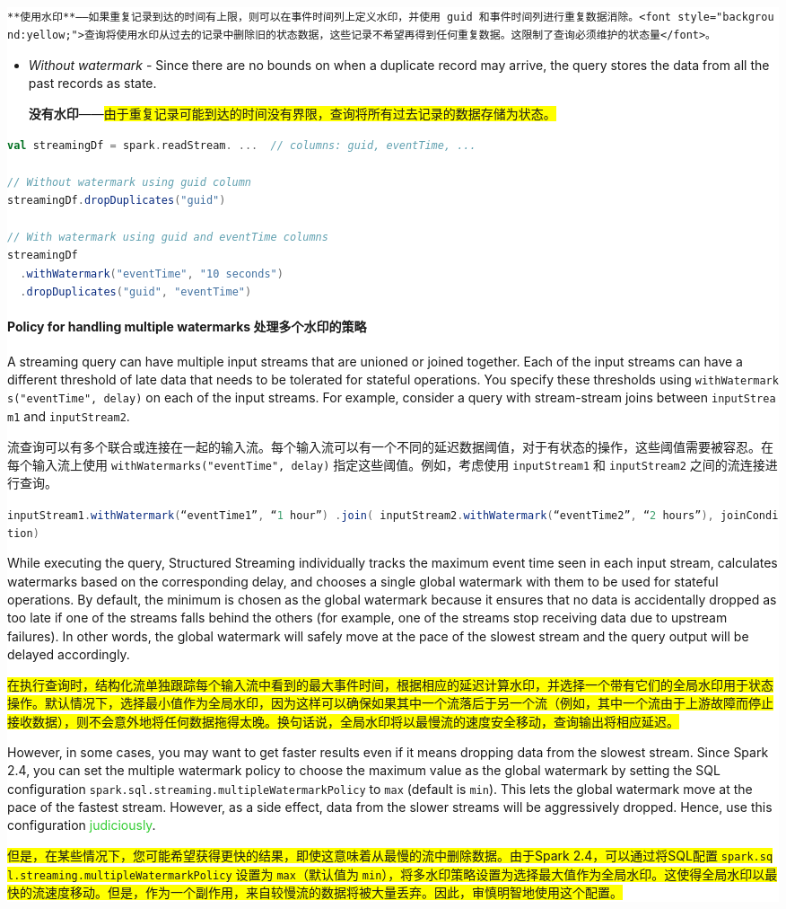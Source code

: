     **使用水印**——如果重复记录到达的时间有上限，则可以在事件时间列上定义水印，并使用 guid 和事件时间列进行重复数据消除。<font style="background:yellow;">查询将使用水印从过去的记录中删除旧的状态数据，这些记录不希望再得到任何重复数据。这限制了查询必须维护的状态量</font>。

- *Without watermark* - Since there are no bounds on when a duplicate record may arrive, the query stores the data from all the past records as state.

    **没有水印**——<font style="background:yellow;">由于重复记录可能到达的时间没有界限，查询将所有过去记录的数据存储为状态。</font>

```scala
val streamingDf = spark.readStream. ...  // columns: guid, eventTime, ...

// Without watermark using guid column
streamingDf.dropDuplicates("guid")

// With watermark using guid and eventTime columns
streamingDf
  .withWatermark("eventTime", "10 seconds")
  .dropDuplicates("guid", "eventTime")
```

#### Policy for handling multiple watermarks 处理多个水印的策略

A streaming query can have multiple input streams that are unioned or joined together. Each of the input streams can have a different threshold of late data that needs to be tolerated for stateful operations. You specify these thresholds using `withWatermarks("eventTime", delay)` on each of the input streams. For example, consider a query with stream-stream joins between `inputStream1` and `inputStream2`.

流查询可以有多个联合或连接在一起的输入流。每个输入流可以有一个不同的延迟数据阈值，对于有状态的操作，这些阈值需要被容忍。在每个输入流上使用 `withWatermarks("eventTime", delay)` 指定这些阈值。例如，考虑使用 `inputStream1` 和 `inputStream2` 之间的流连接进行查询。

```scala
inputStream1.withWatermark(“eventTime1”, “1 hour”) .join( inputStream2.withWatermark(“eventTime2”, “2 hours”), joinCondition)
```

While executing the query, Structured Streaming individually tracks the maximum event time seen in each input stream, calculates watermarks based on the corresponding delay, and chooses a single global watermark with them to be used for stateful operations. By default, the minimum is chosen as the global watermark because it ensures that no data is accidentally dropped as too late if one of the streams falls behind the others (for example, one of the streams stop receiving data due to upstream failures). In other words, the global watermark will safely move at the pace of the slowest stream and the query output will be delayed accordingly.

<font style="background:yellow;">在执行查询时，结构化流单独跟踪每个输入流中看到的最大事件时间，根据相应的延迟计算水印，并选择一个带有它们的全局水印用于状态操作。默认情况下，选择最小值作为全局水印，因为这样可以确保如果其中一个流落后于另一个流（例如，其中一个流由于上游故障而停止接收数据），则不会意外地将任何数据拖得太晚。换句话说，全局水印将以最慢流的速度安全移动，查询输出将相应延迟。</font>

However, in some cases, you may want to get faster results even if it means dropping data from the slowest stream. Since Spark 2.4, you can set the multiple watermark policy to choose the maximum value as the global watermark by setting the SQL configuration `spark.sql.streaming.multipleWatermarkPolicy` to `max` (default is `min`). This lets the global watermark move at the pace of the fastest stream. However, as a side effect, data from the slower streams will be aggressively dropped. Hence, use this configuration <font color="#32cd32">judiciously</font>.

<font style="background:yellow;">但是，在某些情况下，您可能希望获得更快的结果，即使这意味着从最慢的流中删除数据。由于Spark 2.4，可以通过将SQL配置 `spark.sql.streaming.multipleWatermarkPolicy` 设置为 `max`（默认值为 `min`），将多水印策略设置为选择最大值作为全局水印。这使得全局水印以最快的流速度移动。但是，作为一个副作用，来自较慢流的数据将被大量丢弃。因此，审慎明智地使用这个配置。</font>
